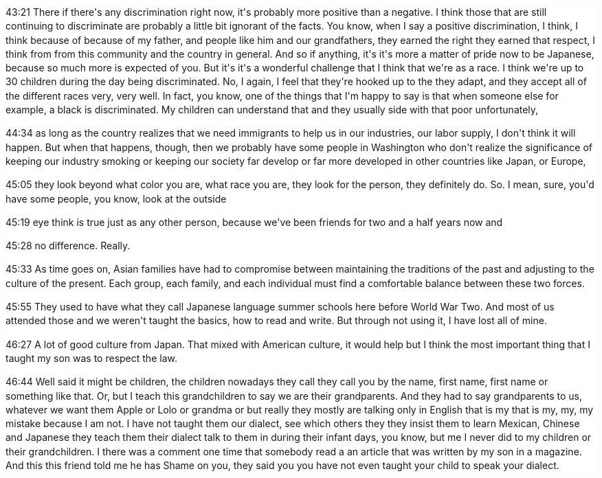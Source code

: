 43:21 
There if there's any discrimination right now, it's probably more positive than a negative. I think those  that are still continuing to discriminate are probably a little bit ignorant of the facts. You know, when I  say a positive discrimination, I think, I think because of because of my father, and people like him and  our grandfathers, they earned the right they earned that respect, I think from from this community and  the country in general. And so if anything, it's it's more a matter of pride now to be Japanese, because  so much more is expected of you. But it's it's a wonderful challenge that I think that we're as a race. I  think we're up to 30 children during the day being discriminated. No, I again, I feel that they're hooked  up to the they adapt, and they accept all of the different races very, very well. In fact, you know, one of  the things that I'm happy to say is that when someone else for example, a black is discriminated. My  children can understand that and they usually side with that poor unfortunately, 

44:34 
as long as the country realizes that we need immigrants to help us in our industries, our labor supply, I  don't think it will happen. But when that happens, though, then we probably have some people in  Washington who don't realize the significance of keeping our industry smoking or keeping our society  far develop or far more developed in other countries like Japan, or Europe, 

45:05 
they look beyond what color you are, what race you are, they look for the person, they definitely do. So.  I mean, sure, you'd have some people, you know, look at the outside 

45:19 
eye think is true just as any other person, because we've been friends for two and a half years now and
 
45:28 
no difference. Really. 

45:33 
As time goes on, Asian families have had to compromise between maintaining the traditions of the past  and adjusting to the culture of the present. Each group, each family, and each individual must find a  comfortable balance between these two forces. 

45:55 
They used to have what they call Japanese language summer schools here before World War Two.  And most of us attended those and we weren't taught the basics, how to read and write. But through  not using it, I have lost all of mine. 

46:27 
A lot of good culture from Japan. That mixed with American culture, it would help but I think the most  important thing that I taught my son was to respect the law. 

46:44 
Well said it might be children, the children nowadays they call they call you by the name, first name,  first name or something like that. Or, but I teach this grandchildren to say we are their grandparents.  And they had to say grandparents to us, whatever we want them Apple or Lolo or grandma or but really  they mostly are talking only in English that is my that is my, my, my mistake because I am not. I have  not taught them our dialect, see which others they they insist them to learn Mexican, Chinese and  Japanese they teach them their dialect talk to them in during their infant days, you know, but me I never  did to my children or their grandchildren. I there was a comment one time that somebody read a an  article that was written by my son in a magazine. And this this friend told me he has Shame on you,  they said you you have not even taught your child to speak your dialect. 
